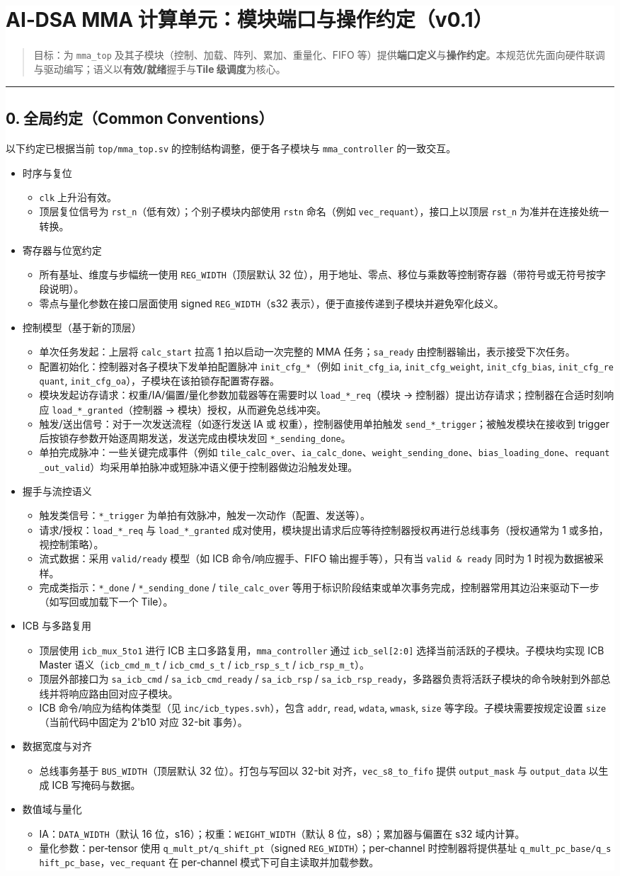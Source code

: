 # AI‑DSA MMA 计算单元：模块端口与操作约定（v0.1）

> 目标：为 `mma_top` 及其子模块（控制、加载、阵列、累加、重量化、FIFO 等）提供**端口定义**与**操作约定**。本规范优先面向硬件联调与驱动编写；语义以**有效/就绪**握手与**Tile 级调度**为核心。

---

## 0. 全局约定（Common Conventions）

以下约定已根据当前 `top/mma_top.sv` 的控制结构调整，便于各子模块与 `mma_controller` 的一致交互。

- 时序与复位
  - `clk` 上升沿有效。
  - 顶层复位信号为 `rst_n`（低有效）；个别子模块内部使用 `rstn` 命名（例如 `vec_requant`），接口上以顶层 `rst_n` 为准并在连接处统一转换。

- 寄存器与位宽约定
  - 所有基址、维度与步幅统一使用 `REG_WIDTH`（顶层默认 32 位），用于地址、零点、移位与乘数等控制寄存器（带符号或无符号按字段说明）。
  - 零点与量化参数在接口层面使用 signed `REG_WIDTH`（s32 表示），便于直接传递到子模块并避免窄化歧义。

- 控制模型（基于新的顶层）
  - 单次任务发起：上层将 `calc_start` 拉高 1 拍以启动一次完整的 MMA 任务；`sa_ready` 由控制器输出，表示接受下次任务。
  - 配置初始化：控制器对各子模块下发单拍配置脉冲 `init_cfg_*`（例如 `init_cfg_ia`, `init_cfg_weight`, `init_cfg_bias`, `init_cfg_requant`, `init_cfg_oa`），子模块在该拍锁存配置寄存器。
  - 模块发起访存请求：权重/IA/偏置/量化参数加载器等在需要时以 `load_*_req`（模块 -> 控制器）提出访存请求；控制器在合适时刻响应 `load_*_granted`（控制器 -> 模块）授权，从而避免总线冲突。
  - 触发/送出信号：对于一次发送流程（如逐行发送 IA 或 权重），控制器使用单拍触发 `send_*_trigger`；被触发模块在接收到 trigger 后按锁存参数开始逐周期发送，发送完成由模块发回 `*_sending_done`。
  - 单拍完成脉冲：一些关键完成事件（例如 `tile_calc_over`、`ia_calc_done`、`weight_sending_done`、`bias_loading_done`、`requant_out_valid`）均采用单拍脉冲或短脉冲语义便于控制器做边沿触发处理。

- 握手与流控语义
  - 触发类信号：`*_trigger` 为单拍有效脉冲，触发一次动作（配置、发送等）。
  - 请求/授权：`load_*_req` 与 `load_*_granted` 成对使用，模块提出请求后应等待控制器授权再进行总线事务（授权通常为 1 或多拍，视控制策略）。
  - 流式数据：采用 `valid/ready` 模型（如 ICB 命令/响应握手、FIFO 输出握手等），只有当 `valid & ready` 同时为 1 时视为数据被采样。
  - 完成类指示：`*_done` / `*_sending_done` / `tile_calc_over` 等用于标识阶段结束或单次事务完成，控制器常用其边沿来驱动下一步（如写回或加载下一个 Tile）。

- ICB 与多路复用
  - 顶层使用 `icb_mux_5to1` 进行 ICB 主口多路复用，`mma_controller` 通过 `icb_sel[2:0]` 选择当前活跃的子模块。子模块均实现 ICB Master 语义（`icb_cmd_m_t` / `icb_cmd_s_t` / `icb_rsp_s_t` / `icb_rsp_m_t`）。
  - 顶层外部接口为 `sa_icb_cmd` / `sa_icb_cmd_ready` / `sa_icb_rsp` / `sa_icb_rsp_ready`，多路器负责将活跃子模块的命令映射到外部总线并将响应路由回对应子模块。
  - ICB 命令/响应为结构体类型（见 `inc/icb_types.svh`），包含 `addr`, `read`, `wdata`, `wmask`, `size` 等字段。子模块需要按规定设置 `size`（当前代码中固定为 2'b10 对应 32-bit 事务）。

- 数据宽度与对齐
  - 总线事务基于 `BUS_WIDTH`（顶层默认 32 位）。打包与写回以 32-bit 对齐，`vec_s8_to_fifo` 提供 `output_mask` 与 `output_data` 以生成 ICB 写掩码与数据。

- 数值域与量化
  - IA：`DATA_WIDTH`（默认 16 位，s16）；权重：`WEIGHT_WIDTH`（默认 8 位，s8）；累加器与偏置在 s32 域内计算。
  - 量化参数：per‑tensor 使用 `q_mult_pt/q_shift_pt`（signed `REG_WIDTH`）；per‑channel 时控制器将提供基址 `q_mult_pc_base/q_shift_pc_base`，`vec_requant` 在 per‑channel 模式下可自主读取并加载参数。
